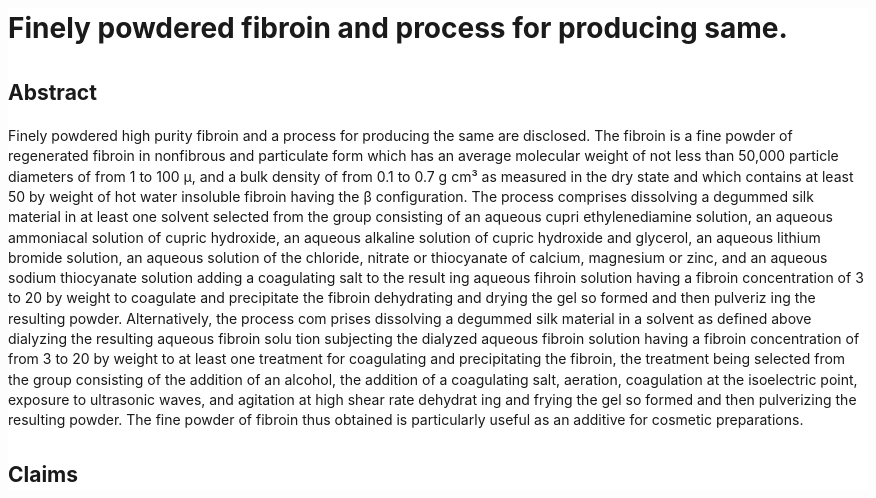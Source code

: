 # Finely powdered fibroin and process for producing same.

## Abstract
Finely powdered high purity fibroin and a process for producing the same are disclosed. The fibroin is a fine powder of regenerated fibroin in nonfibrous and particulate form which has an average molecular weight of not less than 50,000 particle diameters of from 1 to 100 µ, and a bulk density of from 0.1 to 0.7 g cm³ as measured in the dry state and which contains at least 50 by weight of hot water insoluble fibroin having the β configuration. The process comprises dissolving a degummed silk material in at least one solvent selected from the group consisting of an aqueous cupri ethylenediamine solution, an aqueous ammoniacal solution of cupric hydroxide, an aqueous alkaline solution of cupric hydroxide and glycerol, an aqueous lithium bromide solution, an aqueous solution of the chloride, nitrate or thiocyanate of calcium, magnesium or zinc, and an aqueous sodium thiocyanate solution adding a coagulating salt to the result ing aqueous fihroin solution having a fibroin concentration of 3 to 20 by weight to coagulate and precipitate the fibroin dehydrating and drying the gel so formed and then pulveriz ing the resulting powder. Alternatively, the process com prises dissolving a degummed silk material in a solvent as defined above dialyzing the resulting aqueous fibroin solu tion subjecting the dialyzed aqueous fibroin solution having a fibroin concentration of from 3 to 20 by weight to at least one treatment for coagulating and precipitating the fibroin, the treatment being selected from the group consisting of the addition of an alcohol, the addition of a coagulating salt, aeration, coagulation at the isoelectric point, exposure to ultrasonic waves, and agitation at high shear rate dehydrat ing and frying the gel so formed and then pulverizing the resulting powder. The fine powder of fibroin thus obtained is particularly useful as an additive for cosmetic preparations.

## Claims